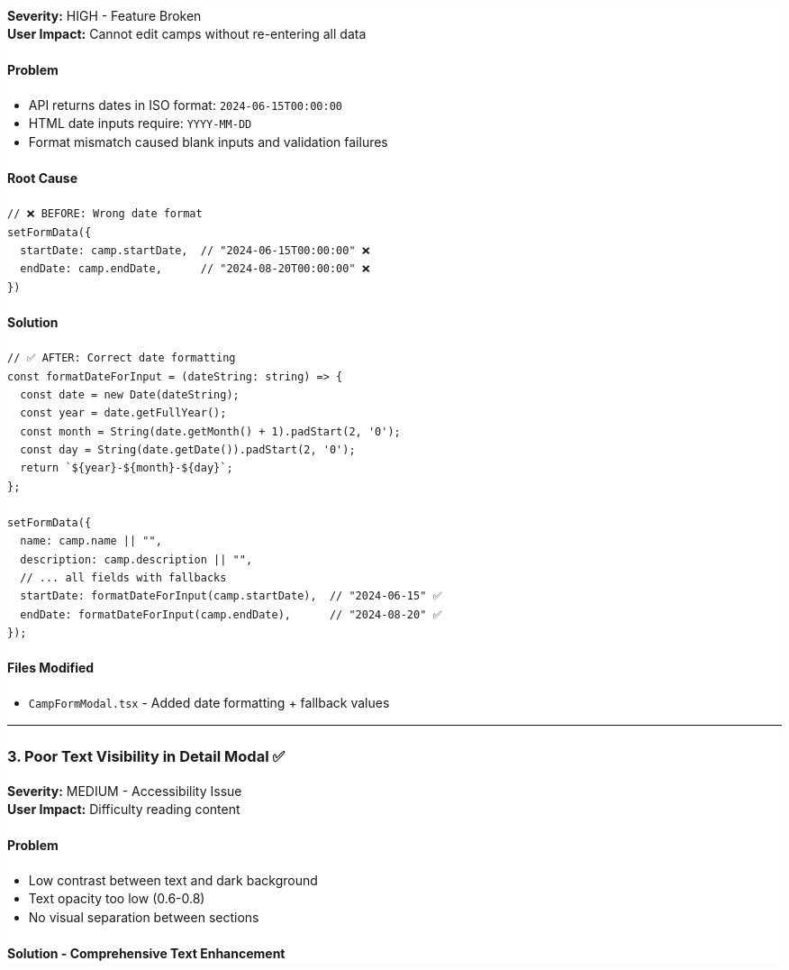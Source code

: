 **Severity:** HIGH - Feature Broken  
**User Impact:** Cannot edit camps without re-entering all data

#### Problem
- API returns dates in ISO format: `2024-06-15T00:00:00`
- HTML date inputs require: `YYYY-MM-DD`
- Format mismatch caused blank inputs and validation failures

#### Root Cause
```tsx
// ❌ BEFORE: Wrong date format
setFormData({
  startDate: camp.startDate,  // "2024-06-15T00:00:00" ❌
  endDate: camp.endDate,      // "2024-08-20T00:00:00" ❌
})
```

#### Solution
```tsx
// ✅ AFTER: Correct date formatting
const formatDateForInput = (dateString: string) => {
  const date = new Date(dateString);
  const year = date.getFullYear();
  const month = String(date.getMonth() + 1).padStart(2, '0');
  const day = String(date.getDate()).padStart(2, '0');
  return `${year}-${month}-${day}`;
};

setFormData({
  name: camp.name || "",
  description: camp.description || "",
  // ... all fields with fallbacks
  startDate: formatDateForInput(camp.startDate),  // "2024-06-15" ✅
  endDate: formatDateForInput(camp.endDate),      // "2024-08-20" ✅
});
```

#### Files Modified
- `CampFormModal.tsx` - Added date formatting + fallback values

---

### 3. Poor Text Visibility in Detail Modal ✅

**Severity:** MEDIUM - Accessibility Issue  
**User Impact:** Difficulty reading content

#### Problem
- Low contrast between text and dark background
- Text opacity too low (0.6-0.8)
- No visual separation between sections

#### Solution - Comprehensive Text Enhancement

